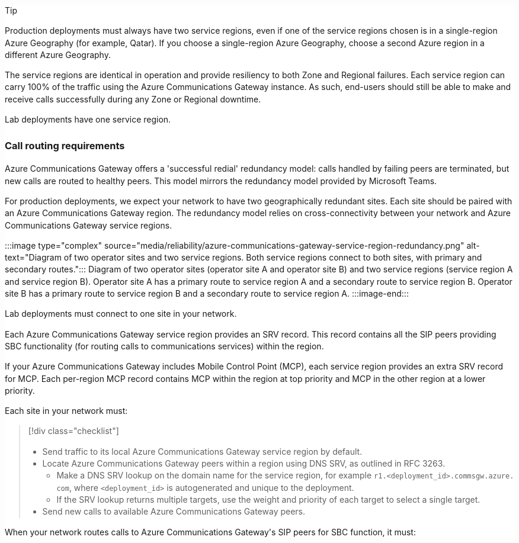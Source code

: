 > [!TIP]
> Production deployments must always have two service regions, even if one of the service regions chosen is in a single-region Azure Geography (for example, Qatar). If you choose a single-region Azure Geography, choose a second Azure region in a different Azure Geography.

The service regions are identical in operation and provide resiliency to both Zone and Regional failures. Each service region can carry 100% of the traffic using the Azure Communications Gateway instance. As such, end-users should still be able to make and receive calls successfully during any Zone or Regional downtime.

Lab deployments have one service region.

### Call routing requirements

Azure Communications Gateway offers a 'successful redial' redundancy model: calls handled by failing peers are terminated, but new calls are routed to healthy peers. This model mirrors the redundancy model provided by Microsoft Teams.

For production deployments, we expect your network to have two geographically redundant sites. Each site should be paired with an Azure Communications Gateway region. The redundancy model relies on cross-connectivity between your network and Azure Communications Gateway service regions.

:::image type="complex" source="media/reliability/azure-communications-gateway-service-region-redundancy.png" alt-text="Diagram of two operator sites and two service regions. Both service regions connect to both sites, with primary and secondary routes.":::
    Diagram of two operator sites (operator site A and operator site B) and two service regions (service region A and service region B). Operator site A has a primary route to service region A and a secondary route to service region B. Operator site B has a primary route to service region B and a secondary route to service region A.
:::image-end:::

Lab deployments must connect to one site in your network.

Each Azure Communications Gateway service region provides an SRV record. This record contains all the SIP peers providing SBC functionality (for routing calls to communications services) within the region.

If your Azure Communications Gateway includes Mobile Control Point (MCP), each service region provides an extra SRV record for MCP. Each per-region MCP record contains MCP within the region at top priority and MCP in the other region at a lower priority.

Each site in your network must:

> [!div class="checklist"]
> - Send traffic to its local Azure Communications Gateway service region by default.
> - Locate Azure Communications Gateway peers within a region using DNS SRV, as outlined in RFC 3263.
>     - Make a DNS SRV lookup on the domain name for the service region, for example `r1.<deployment_id>.commsgw.azure.com`, where `<deployment_id>` is autogenerated and unique to the deployment.
>     - If the SRV lookup returns multiple targets, use the weight and priority of each target to select a single target.
> - Send new calls to available Azure Communications Gateway peers.

When your network routes calls to Azure Communications Gateway's SIP peers for SBC function, it must:
